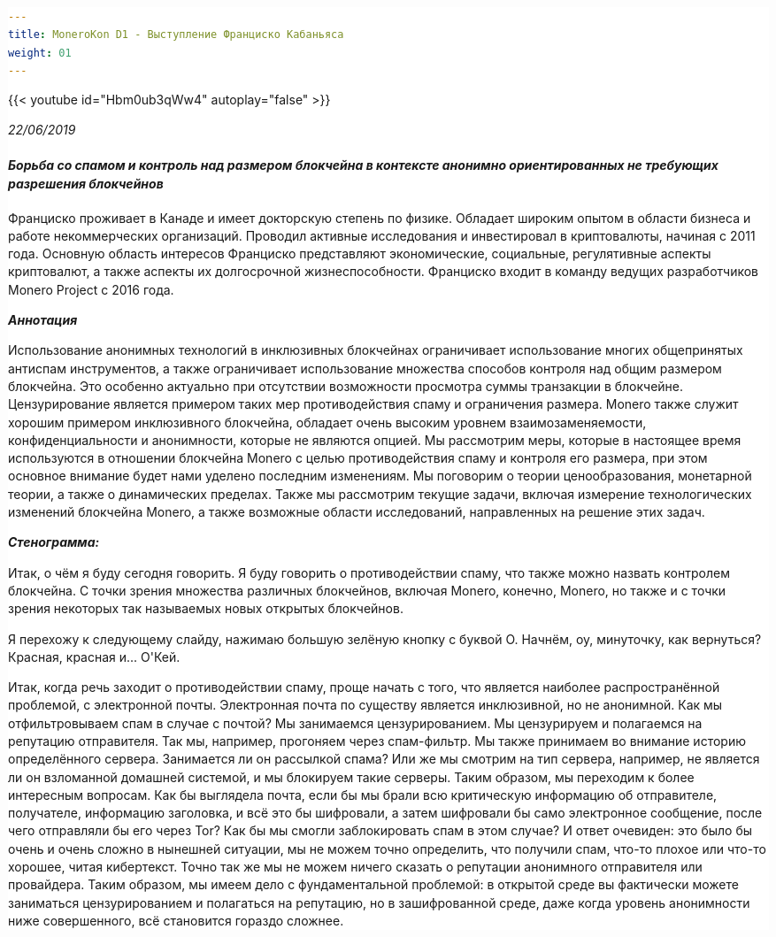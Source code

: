 ```yaml
---
title: MoneroKon D1 - Выступление Франциско Кабаньяса
weight: 01
---
```


{{< youtube id="Hbm0ub3qWw4" autoplay="false" >}}

*22/06/2019*

#### *Борьба со спамом и контроль над размером блокчейна в контексте анонимно ориентированных не требующих разрешения блокчейнов​*

Франциско проживает в Канаде и имеет докторскую степень по физике. Обладает широким опытом в области бизнеса и работе некоммерческих организаций. Проводил активные исследования и инвестировал в криптовалюты, начиная с 2011 года. Основную область интересов Франциско представляют экономические, социальные, регулятивные аспекты криптовалют, а также аспекты их долгосрочной жизнеспособности. Франциско входит в команду ведущих разработчиков Monero Project с 2016 года.

_**Аннотация**_

Использование анонимных технологий в инклюзивных блокчейнах ограничивает использование многих общепринятых антиспам инструментов, а также ограничивает использование множества способов контроля над общим размером блокчейна. Это особенно актуально при отсутствии возможности просмотра суммы транзакции в блокчейне. Цензурирование является примером таких мер противодействия спаму и ограничения размера. Monero также служит хорошим примером инклюзивного блокчейна, обладает очень высоким уровнем взаимозаменяемости, конфиденциальности и анонимности, которые не являются опцией. Мы рассмотрим меры, которые в настоящее время используются в отношении блокчейна Monero с целью противодействия спаму и контроля его размера, при этом основное внимание будет нами уделено последним изменениям. Мы поговорим о теории ценообразования, монетарной теории, а также о динамических пределах. Также мы рассмотрим текущие задачи, включая измерение технологических изменений блокчейна Monero, а также возможные области исследований, направленных на решение этих задач.

_**Стенограмма:**_

Итак, о чём я буду сегодня говорить. Я буду говорить о противодействии спаму, что также можно назвать контролем блокчейна. С точки зрения множества различных блокчейнов, включая Monero, конечно, Monero, но также и с точки зрения некоторых так называемых новых открытых блокчейнов.

Я перехожу к следующему слайду, нажимаю большую зелёную кнопку с буквой О. Начнём, оу, минуточку, как вернуться? Красная, красная и... О'Кей.

Итак, когда речь заходит о противодействии спаму, проще начать с того, что является наиболее распространённой проблемой, с электронной почты. Электронная почта по существу является инклюзивной, но не анонимной. Как мы отфильтровываем спам в случае с почтой? Мы занимаемся цензурированием. Мы цензурируем и полагаемся на репутацию отправителя. Так мы, например, прогоняем через спам-фильтр. Мы также принимаем во внимание историю определённого сервера. Занимается ли он рассылкой спама? Или же мы смотрим на тип сервера, например, не является ли он взломанной домашней системой, и мы блокируем такие серверы. Таким образом, мы переходим к более интересным вопросам. Как бы выглядела почта, если бы мы брали всю критическую информацию об отправителе, получателе, информацию заголовка, и всё это бы шифровали, а затем шифровали бы само электронное сообщение, после чего отправляли бы его через Tor? Как бы мы смогли заблокировать спам в этом случае? И ответ очевиден: это было бы очень и очень сложно в нынешней ситуации, мы не можем точно определить, что получили спам, что-то плохое или что-то хорошее, читая кибертекст. Точно так же мы не можем ничего сказать о репутации анонимного отправителя или провайдера. Таким образом, мы имеем дело с фундаментальной проблемой: в открытой среде вы фактически можете заниматься цензурированием и полагаться на репутацию, но в зашифрованной среде, даже когда уровень анонимности ниже совершенного, всё становится гораздо сложнее.
